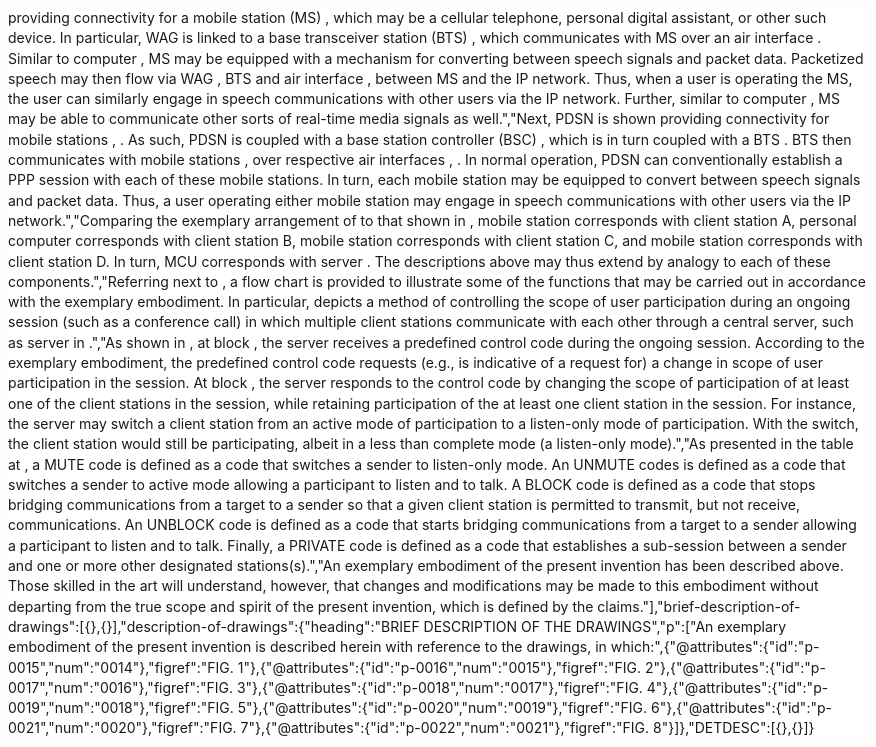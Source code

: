 providing connectivity for a mobile station (MS) , which may be a cellular telephone, personal digital assistant, or other such device. In particular, WAG  is linked to a base transceiver station (BTS) , which communicates with MS  over an air interface . Similar to computer , MS  may be equipped with a mechanism for converting between speech signals and packet data. Packetized speech may then flow via WAG , BTS  and air interface , between MS  and the IP network. Thus, when a user is operating the MS, the user can similarly engage in speech communications with other users via the IP network. Further, similar to computer , MS  may be able to communicate other sorts of real-time media signals as well.","Next, PDSN  is shown providing connectivity for mobile stations , . As such, PDSN  is coupled with a base station controller (BSC) , which is in turn coupled with a BTS . BTS  then communicates with mobile stations ,  over respective air interfaces , . In normal operation, PDSN  can conventionally establish a PPP session with each of these mobile stations. In turn, each mobile station may be equipped to convert between speech signals and packet data. Thus, a user operating either mobile station may engage in speech communications with other users via the IP network.","Comparing the exemplary arrangement of  to that shown in , mobile station  corresponds with client station A, personal computer  corresponds with client station B, mobile station  corresponds with client station C, and mobile station  corresponds with client station D. In turn, MCU  corresponds with server . The descriptions above may thus extend by analogy to each of these components.","Referring next to , a flow chart is provided to illustrate some of the functions that may be carried out in accordance with the exemplary embodiment. In particular,  depicts a method of controlling the scope of user participation during an ongoing session (such as a conference call) in which multiple client stations communicate with each other through a central server, such as server  in .","As shown in , at block , the server receives a predefined control code during the ongoing session. According to the exemplary embodiment, the predefined control code requests (e.g., is indicative of a request for) a change in scope of user participation in the session. At block , the server responds to the control code by changing the scope of participation of at least one of the client stations in the session, while retaining participation of the at least one client station in the session. For instance, the server may switch a client station from an active mode of participation to a listen-only mode of participation. With the switch, the client station would still be participating, albeit in a less than complete mode (a listen-only mode).","As presented in the table at , a MUTE code is defined as a code that switches a sender to listen-only mode. An UNMUTE codes is defined as a code that switches a sender to active mode allowing a participant to listen and to talk. A BLOCK code is defined as a code that stops bridging communications from a target to a sender so that a given client station is permitted to transmit, but not receive, communications. An UNBLOCK code is defined as a code that starts bridging communications from a target to a sender allowing a participant to listen and to talk. Finally, a PRIVATE code is defined as a code that establishes a sub-session between a sender and one or more other designated stations(s).","An exemplary embodiment of the present invention has been described above. Those skilled in the art will understand, however, that changes and modifications may be made to this embodiment without departing from the true scope and spirit of the present invention, which is defined by the claims."],"brief-description-of-drawings":[{},{}],"description-of-drawings":{"heading":"BRIEF DESCRIPTION OF THE DRAWINGS","p":["An exemplary embodiment of the present invention is described herein with reference to the drawings, in which:",{"@attributes":{"id":"p-0015","num":"0014"},"figref":"FIG. 1"},{"@attributes":{"id":"p-0016","num":"0015"},"figref":"FIG. 2"},{"@attributes":{"id":"p-0017","num":"0016"},"figref":"FIG. 3"},{"@attributes":{"id":"p-0018","num":"0017"},"figref":"FIG. 4"},{"@attributes":{"id":"p-0019","num":"0018"},"figref":"FIG. 5"},{"@attributes":{"id":"p-0020","num":"0019"},"figref":"FIG. 6"},{"@attributes":{"id":"p-0021","num":"0020"},"figref":"FIG. 7"},{"@attributes":{"id":"p-0022","num":"0021"},"figref":"FIG. 8"}]},"DETDESC":[{},{}]}
